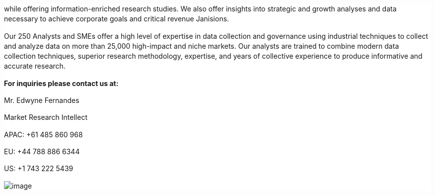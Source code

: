 while offering information-enriched research studies.&nbsp;</span>We also offer insights into strategic and growth analyses and data necessary to achieve corporate goals and critical revenue Janisions.</p><p><span class="">Our 250 Analysts and SMEs offer a high level of expertise in data collection and governance using industrial techniques to collect and analyze data on more than 25,000 high-impact and niche markets. Our analysts are trained to combine modern data collection techniques, superior research methodology, expertise, and years of collective experience to produce informative and accurate research.</span></p><p><strong>For inquiries please contact us at:</strong></p><p>Mr. Edwyne Fernandes</p><p>Market Research Intellect</p><p>APAC: +61 485 860 968</p><p>EU: +44 788 886 6344</p><p>US: +1 743 222 5439</p>
![image](https://github.com/user-attachments/assets/3ca93449-1a66-4fff-881d-8f3afa393c6b)
